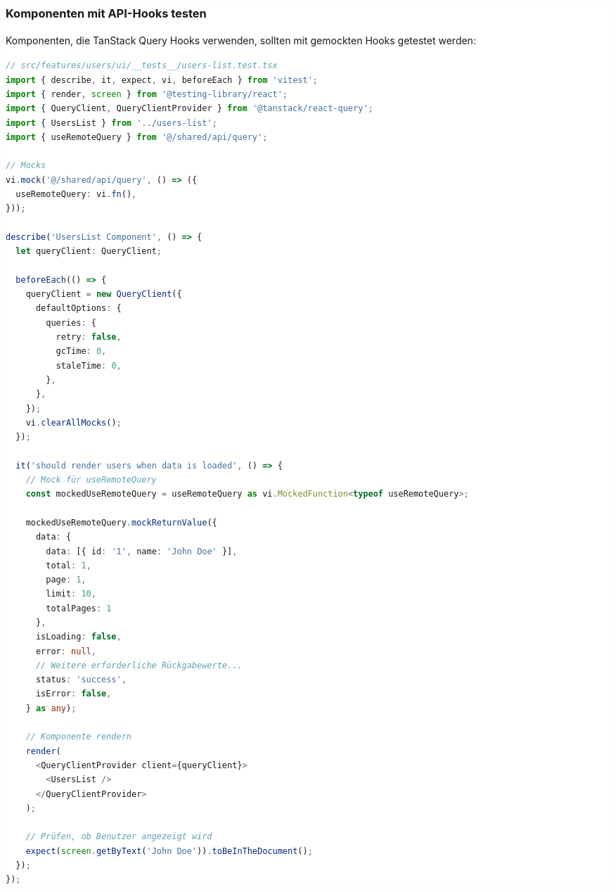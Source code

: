 ### Komponenten mit API-Hooks testen

Komponenten, die TanStack Query Hooks verwenden, sollten mit gemockten Hooks getestet werden:

```typescript
// src/features/users/ui/__tests__/users-list.test.tsx
import { describe, it, expect, vi, beforeEach } from 'vitest';
import { render, screen } from '@testing-library/react';
import { QueryClient, QueryClientProvider } from '@tanstack/react-query';
import { UsersList } from '../users-list';
import { useRemoteQuery } from '@/shared/api/query';

// Mocks
vi.mock('@/shared/api/query', () => ({
  useRemoteQuery: vi.fn(),
}));

describe('UsersList Component', () => {
  let queryClient: QueryClient;

  beforeEach(() => {
    queryClient = new QueryClient({
      defaultOptions: {
        queries: {
          retry: false,
          gcTime: 0,
          staleTime: 0,
        },
      },
    });
    vi.clearAllMocks();
  });

  it('should render users when data is loaded', () => {
    // Mock für useRemoteQuery
    const mockedUseRemoteQuery = useRemoteQuery as vi.MockedFunction<typeof useRemoteQuery>;

    mockedUseRemoteQuery.mockReturnValue({
      data: {
        data: [{ id: '1', name: 'John Doe' }],
        total: 1,
        page: 1,
        limit: 10,
        totalPages: 1
      },
      isLoading: false,
      error: null,
      // Weitere erforderliche Rückgabewerte...
      status: 'success',
      isError: false,
    } as any);

    // Komponente rendern
    render(
      <QueryClientProvider client={queryClient}>
        <UsersList />
      </QueryClientProvider>
    );

    // Prüfen, ob Benutzer angezeigt wird
    expect(screen.getByText('John Doe')).toBeInTheDocument();
  });
});
```
